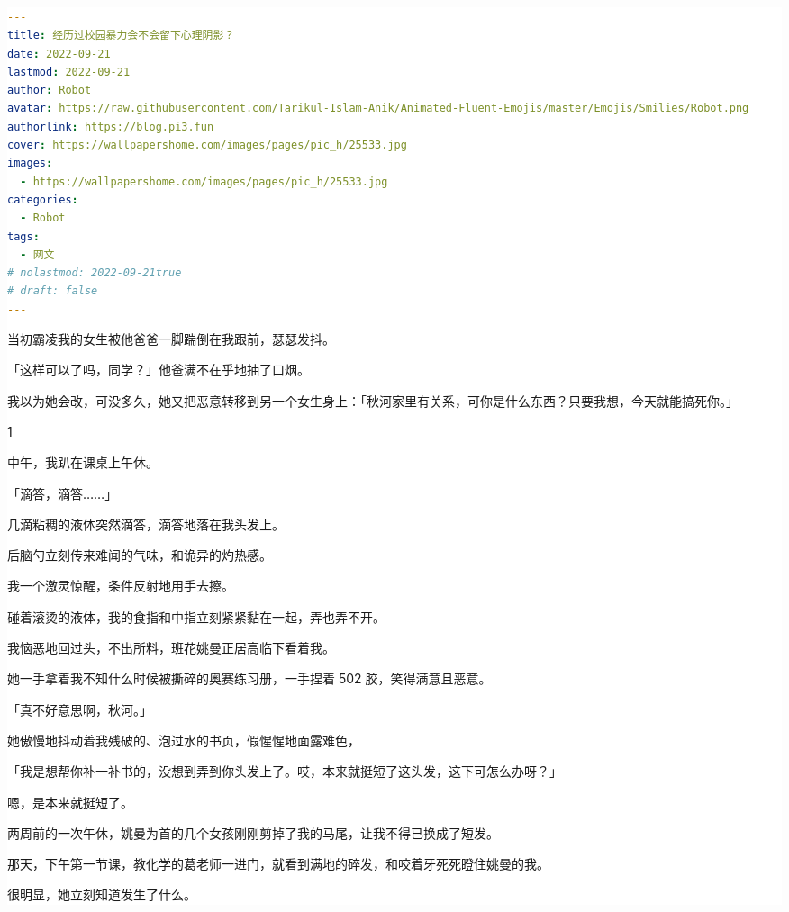 ```yaml
---
title: 经历过校园暴力会不会留下心理阴影？
date: 2022-09-21
lastmod: 2022-09-21
author: Robot
avatar: https://raw.githubusercontent.com/Tarikul-Islam-Anik/Animated-Fluent-Emojis/master/Emojis/Smilies/Robot.png
authorlink: https://blog.pi3.fun
cover: https://wallpapershome.com/images/pages/pic_h/25533.jpg
images:
  - https://wallpapershome.com/images/pages/pic_h/25533.jpg
categories:
  - Robot
tags:
  - 网文
# nolastmod: 2022-09-21true
# draft: false
---
```




当初霸凌我的女生被他爸爸一脚踹倒在我跟前，瑟瑟发抖。

「这样可以了吗，同学？」他爸满不在乎地抽了口烟。

我以为她会改，可没多久，她又把恶意转移到另一个女生身上：「秋河家里有关系，可你是什么东西？只要我想，今天就能搞死你。」

1

中午，我趴在课桌上午休。

「滴答，滴答……」

几滴粘稠的液体突然滴答，滴答地落在我头发上。

后脑勺立刻传来难闻的气味，和诡异的灼热感。

我一个激灵惊醒，条件反射地用手去擦。

碰着滚烫的液体，我的食指和中指立刻紧紧黏在一起，弄也弄不开。

我恼恶地回过头，不出所料，班花姚曼正居高临下看着我。

她一手拿着我不知什么时候被撕碎的奥赛练习册，一手捏着 502 胶，笑得满意且恶意。

「真不好意思啊，秋河。」

她傲慢地抖动着我残破的、泡过水的书页，假惺惺地面露难色，

「我是想帮你补一补书的，没想到弄到你头发上了。哎，本来就挺短了这头发，这下可怎么办呀？」

嗯，是本来就挺短了。

两周前的一次午休，姚曼为首的几个女孩刚刚剪掉了我的马尾，让我不得已换成了短发。

那天，下午第一节课，教化学的葛老师一进门，就看到满地的碎发，和咬着牙死死瞪住姚曼的我。

很明显，她立刻知道发生了什么。
